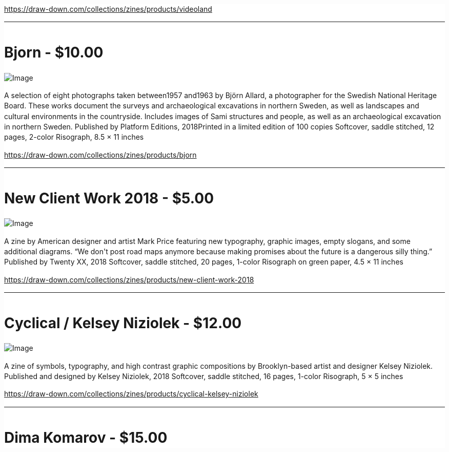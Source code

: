 https://draw-down.com/collections/zines/products/videoland

---

# Bjorn - $10.00

![Image](https://draw-down.com/cdn/shop/products/Bjorn_18s_180x.jpg?v=1542553920)

A selection of eight photographs taken between1957 and1963 by Björn Allard, a photographer for the Swedish National Heritage Board.
These works document the surveys and archaeological excavations in northern Sweden, as well as landscapes and cultural environments in the countryside. Includes images of Sami structures and people, as well as an archaeological excavation in northern Sweden.
Published by Platform Editions, 2018Printed in a limited edition of 100 copies
Softcover, saddle stitched, 12 pages, 2-color Risograph, 8.5 × 11 inches

https://draw-down.com/collections/zines/products/bjorn

---

# New Client Work 2018 - $5.00

![Image](https://draw-down.com/cdn/shop/products/NewClientWork_18s_180x.jpg?v=1542806755)

A zine by American designer and artist Mark Price featuring new typography, graphic images, empty slogans, and some additional diagrams.
“We don't post road maps anymore because making promises about the future is a dangerous silly thing.”
Published by Twenty XX, 2018
Softcover, saddle stitched, 20 pages, 1-color Risograph on green paper, 4.5 × 11 inches

https://draw-down.com/collections/zines/products/new-client-work-2018

---

# Cyclical / Kelsey Niziolek - $12.00

![Image](https://draw-down.com/cdn/shop/products/Cyclical_18s_180x.jpg?v=1542716145)

A zine of symbols, typography, and high contrast graphic compositions by Brooklyn-based artist and designer Kelsey Niziolek.
Published and designed by Kelsey Niziolek, 2018
Softcover, saddle stitched, 16 pages, 1-color Risograph, 5 × 5 inches

https://draw-down.com/collections/zines/products/cyclical-kelsey-niziolek

---

# Dima Komarov - $15.00
